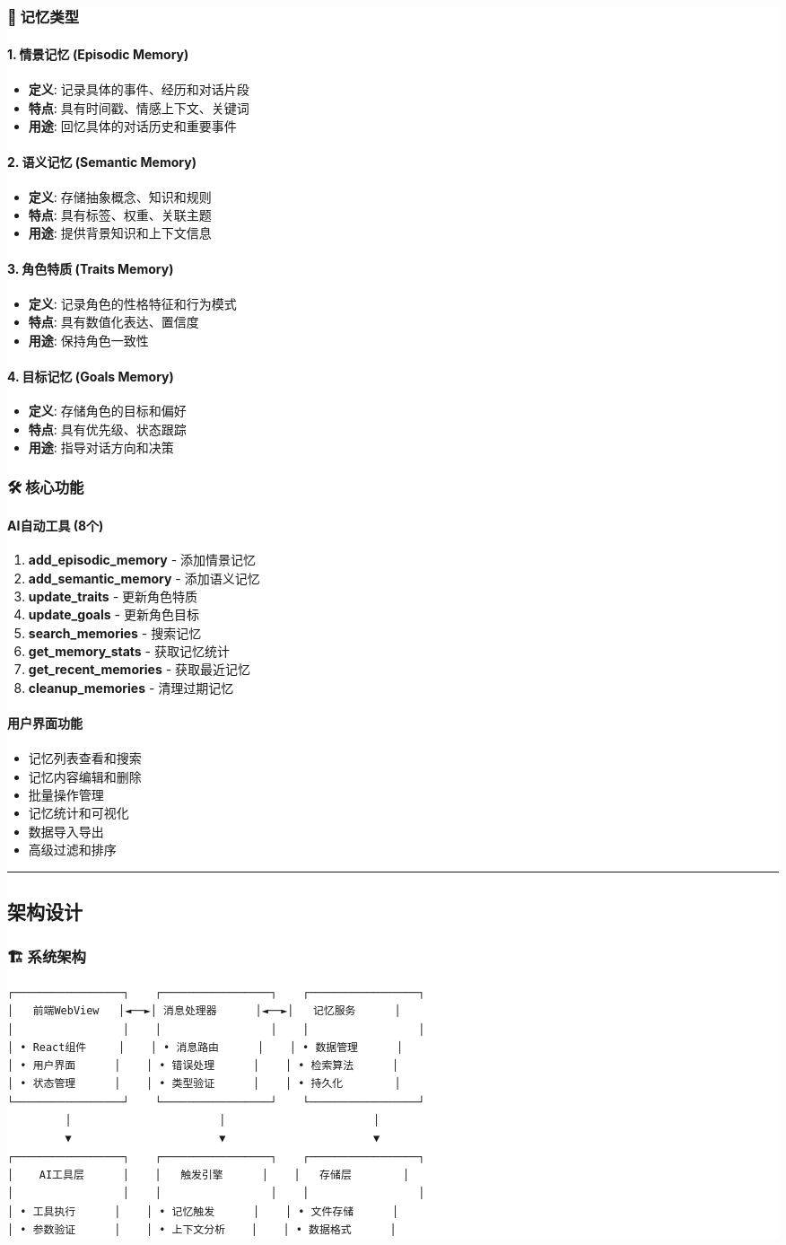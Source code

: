 ### 🧠 记忆类型

#### 1. 情景记忆 (Episodic Memory)
- **定义**: 记录具体的事件、经历和对话片段
- **特点**: 具有时间戳、情感上下文、关键词
- **用途**: 回忆具体的对话历史和重要事件

#### 2. 语义记忆 (Semantic Memory)
- **定义**: 存储抽象概念、知识和规则
- **特点**: 具有标签、权重、关联主题
- **用途**: 提供背景知识和上下文信息

#### 3. 角色特质 (Traits Memory)
- **定义**: 记录角色的性格特征和行为模式
- **特点**: 具有数值化表达、置信度
- **用途**: 保持角色一致性

#### 4. 目标记忆 (Goals Memory)
- **定义**: 存储角色的目标和偏好
- **特点**: 具有优先级、状态跟踪
- **用途**: 指导对话方向和决策

### 🛠️ 核心功能

#### AI自动工具 (8个)
1. **add_episodic_memory** - 添加情景记忆
2. **add_semantic_memory** - 添加语义记忆
3. **update_traits** - 更新角色特质
4. **update_goals** - 更新角色目标
5. **search_memories** - 搜索记忆
6. **get_memory_stats** - 获取记忆统计
7. **get_recent_memories** - 获取最近记忆
8. **cleanup_memories** - 清理过期记忆

#### 用户界面功能
- 记忆列表查看和搜索
- 记忆内容编辑和删除
- 批量操作管理
- 记忆统计和可视化
- 数据导入导出
- 高级过滤和排序

---

## 架构设计

### 🏗️ 系统架构

```
┌─────────────────┐    ┌─────────────────┐    ┌─────────────────┐
│   前端WebView   │◄──►│ 消息处理器      │◄──►│   记忆服务      │
│                 │    │                 │    │                 │
│ • React组件     │    │ • 消息路由      │    │ • 数据管理      │
│ • 用户界面      │    │ • 错误处理      │    │ • 检索算法      │
│ • 状态管理      │    │ • 类型验证      │    │ • 持久化        │
└─────────────────┘    └─────────────────┘    └─────────────────┘
         │                       │                       │
         ▼                       ▼                       ▼
┌─────────────────┐    ┌─────────────────┐    ┌─────────────────┐
│    AI工具层      │    │   触发引擎      │    │   存储层        │
│                 │    │                 │    │                 │
│ • 工具执行      │    │ • 记忆触发      │    │ • 文件存储      │
│ • 参数验证      │    │ • 上下文分析    │    │ • 数据格式      │
```